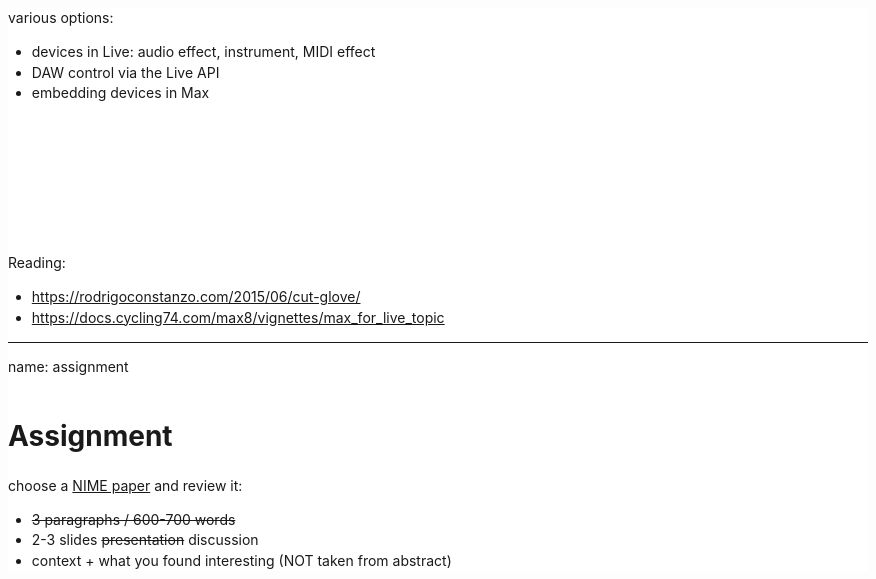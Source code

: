 various options:

- devices in Live: audio effect, instrument, MIDI effect
- DAW control via the Live API
- embedding devices in Max

<br/><br/><br/><br/><br/><br/>

Reading: 
- https://rodrigoconstanzo.com/2015/06/cut-glove/
- https://docs.cycling74.com/max8/vignettes/max_for_live_topic

---
name: assignment
# Assignment

choose a [NIME paper](https://www.nime.org/archives/) and review it:
- ~~3 paragraphs / 600-700 words~~
- 2-3 slides ~~presentation~~ discussion
- context + what you found interesting (NOT taken from abstract)
